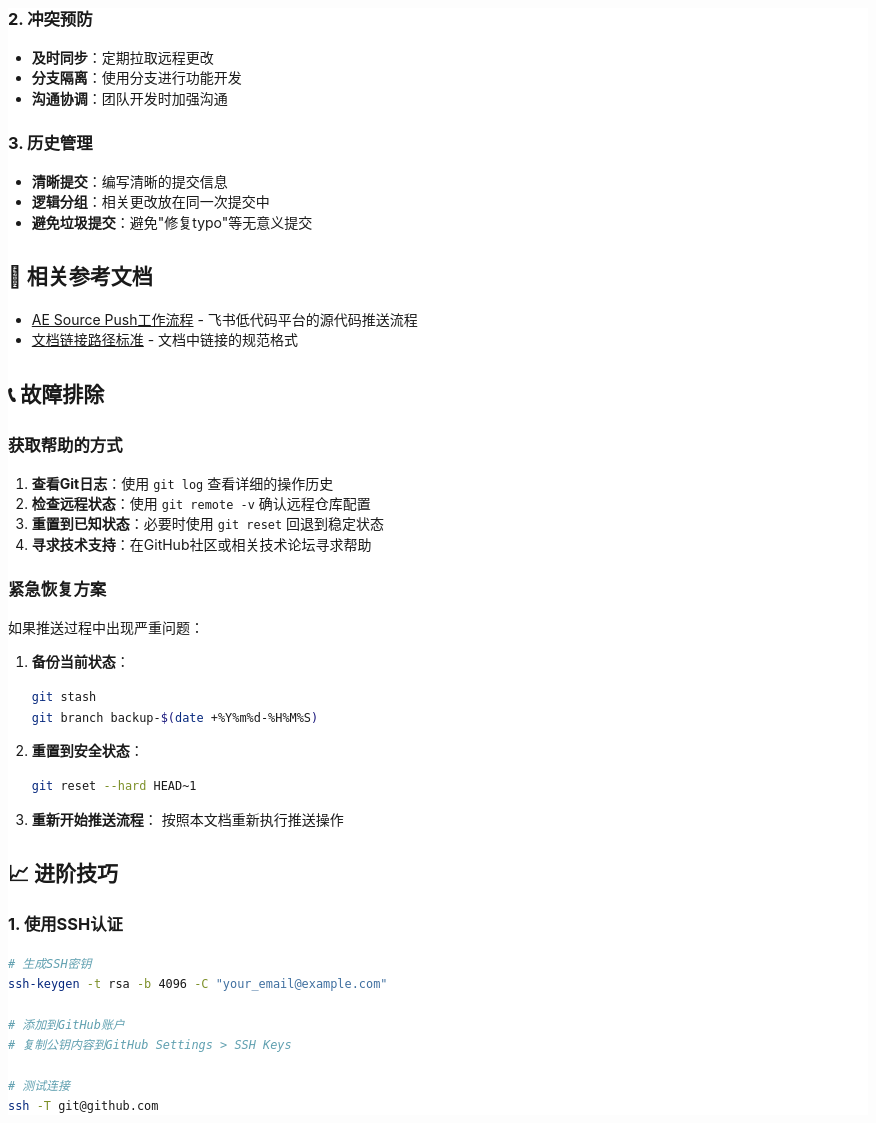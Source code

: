 ### 2. 冲突预防
- **及时同步**：定期拉取远程更改
- **分支隔离**：使用分支进行功能开发
- **沟通协调**：团队开发时加强沟通

### 3. 历史管理
- **清晰提交**：编写清晰的提交信息
- **逻辑分组**：相关更改放在同一次提交中
- **避免垃圾提交**：避免"修复typo"等无意义提交

## 🔗 相关参考文档

- [AE Source Push工作流程](./ae-source-push-workflow.md) - 飞书低代码平台的源代码推送流程
- [文档链接路径标准](../../knowledge-base/documentation-standards/documentation-link-path-standards.md) - 文档中链接的规范格式

## 📞 故障排除 

### 获取帮助的方式
1. **查看Git日志**：使用 `git log` 查看详细的操作历史
2. **检查远程状态**：使用 `git remote -v` 确认远程仓库配置
3. **重置到已知状态**：必要时使用 `git reset` 回退到稳定状态
4. **寻求技术支持**：在GitHub社区或相关技术论坛寻求帮助

### 紧急恢复方案
如果推送过程中出现严重问题：

1. **备份当前状态**：
   ```bash
   git stash
   git branch backup-$(date +%Y%m%d-%H%M%S)
   ```

2. **重置到安全状态**：
   ```bash
   git reset --hard HEAD~1
   ```

3. **重新开始推送流程**：
   按照本文档重新执行推送操作

## 📈 进阶技巧

### 1. 使用SSH认证
```bash
# 生成SSH密钥
ssh-keygen -t rsa -b 4096 -C "your_email@example.com"

# 添加到GitHub账户
# 复制公钥内容到GitHub Settings > SSH Keys

# 测试连接
ssh -T git@github.com
```
